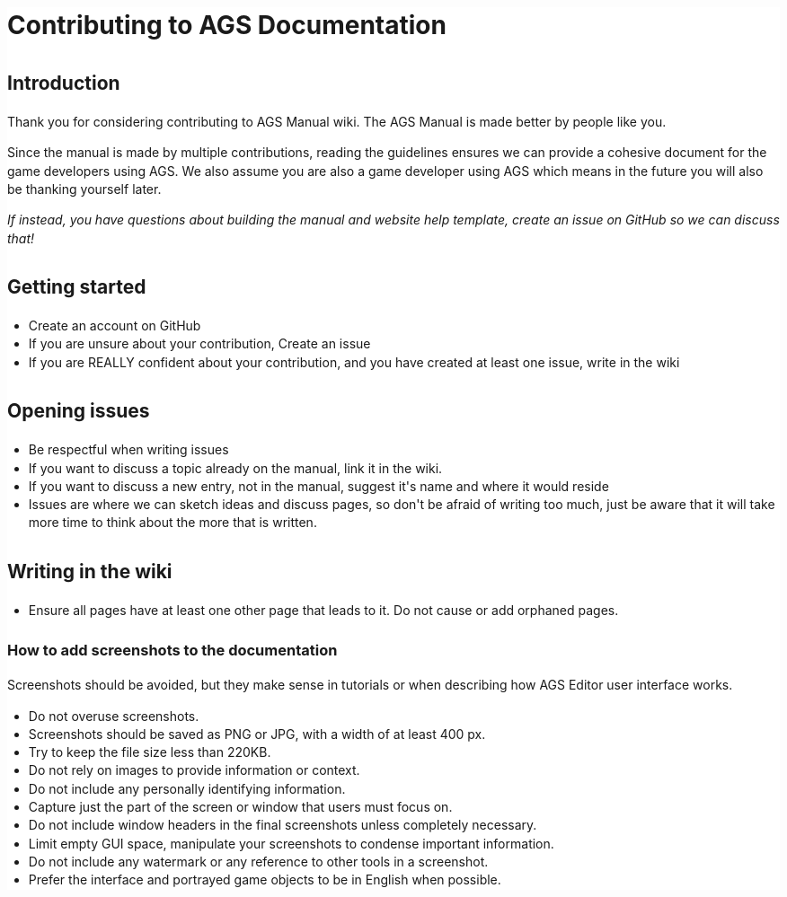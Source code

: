 # Contributing to AGS Documentation

## Introduction

Thank you for considering contributing to AGS Manual wiki. The AGS Manual is made better by people like you.

Since the manual is made by multiple contributions, reading the guidelines ensures we can provide a cohesive document for the game developers using AGS. 
We also assume you are also a game developer using AGS which means in the future you will also be thanking yourself later.

*If instead, you have questions about building the manual and website help template, create an issue on GitHub so we can discuss that!*

## Getting started

- Create an account on GitHub
- If you are unsure about your contribution, Create an issue
- If you are REALLY confident about your contribution, and you have created at least one issue, write in the wiki

## Opening issues

- Be respectful when writing issues
- If you want to discuss a topic already on the manual, link it in the wiki.
- If you want to discuss a new entry, not in the manual, suggest it's name and where it would reside
- Issues are where we can sketch ideas and discuss pages, so don't be afraid of writing too much, just be aware that it will take more time to think about the more that is written.

## Writing in the wiki

- Ensure all pages have at least one other page that leads to it. Do not cause or add orphaned pages.

### How to add screenshots to the documentation

Screenshots should be avoided, but they make sense in tutorials or when describing how AGS Editor user interface works.

- Do not overuse screenshots.
- Screenshots should be saved as PNG or JPG, with a width of at least 400 px.
- Try to keep the file size less than 220KB.
- Do not rely on images to provide information or context.
- Do not include any personally identifying information.
- Capture just the part of the screen or window that users must focus on.
- Do not include window headers in the final screenshots unless completely necessary.
- Limit empty GUI space, manipulate your screenshots to condense important information.
- Do not include any watermark or any reference to other tools in a screenshot.
- Prefer the interface and portrayed game objects to be in English when possible.
